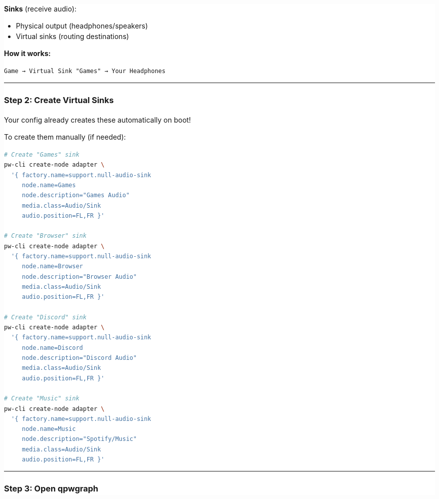 **Sinks** (receive audio):
- Physical output (headphones/speakers)
- Virtual sinks (routing destinations)

**How it works:**
```
Game → Virtual Sink "Games" → Your Headphones
```

---

### Step 2: Create Virtual Sinks

Your config already creates these automatically on boot!

To create them manually (if needed):

```bash
# Create "Games" sink
pw-cli create-node adapter \
  '{ factory.name=support.null-audio-sink 
     node.name=Games 
     node.description="Games Audio"
     media.class=Audio/Sink
     audio.position=FL,FR }'

# Create "Browser" sink  
pw-cli create-node adapter \
  '{ factory.name=support.null-audio-sink 
     node.name=Browser 
     node.description="Browser Audio"
     media.class=Audio/Sink
     audio.position=FL,FR }'

# Create "Discord" sink
pw-cli create-node adapter \
  '{ factory.name=support.null-audio-sink 
     node.name=Discord 
     node.description="Discord Audio"
     media.class=Audio/Sink
     audio.position=FL,FR }'

# Create "Music" sink
pw-cli create-node adapter \
  '{ factory.name=support.null-audio-sink 
     node.name=Music 
     node.description="Spotify/Music"
     media.class=Audio/Sink
     audio.position=FL,FR }'
```

---

### Step 3: Open qpwgraph
